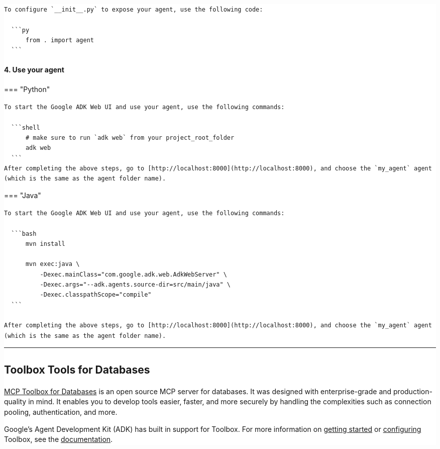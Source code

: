     To configure `__init__.py` to expose your agent, use the following code:

      ```py
          from . import agent
      ```

#### 4. Use your agent

=== "Python"

    To start the Google ADK Web UI and use your agent, use the following commands:

      ```shell
          # make sure to run `adk web` from your project_root_folder
          adk web
      ```
    After completing the above steps, go to [http://localhost:8000](http://localhost:8000), and choose the `my_agent` agent (which is the same as the agent folder name).

=== "Java"

    To start the Google ADK Web UI and use your agent, use the following commands:

      ```bash
          mvn install

          mvn exec:java \
              -Dexec.mainClass="com.google.adk.web.AdkWebServer" \
              -Dexec.args="--adk.agents.source-dir=src/main/java" \
              -Dexec.classpathScope="compile"
      ```

    After completing the above steps, go to [http://localhost:8000](http://localhost:8000), and choose the `my_agent` agent (which is the same as the agent folder name).

---

## Toolbox Tools for Databases

[MCP Toolbox for Databases](https://github.com/googleapis/genai-toolbox) is an
open source MCP server for databases. It was designed with enterprise-grade and
production-quality in mind. It enables you to develop tools easier, faster, and
more securely by handling the complexities such as connection pooling,
authentication, and more.

Google’s Agent Development Kit (ADK) has built in support for Toolbox. For more
information on
[getting started](https://googleapis.github.io/genai-toolbox/getting-started) or
[configuring](https://googleapis.github.io/genai-toolbox/getting-started/configure/)
Toolbox, see the
[documentation](https://googleapis.github.io/genai-toolbox/getting-started/introduction/).
